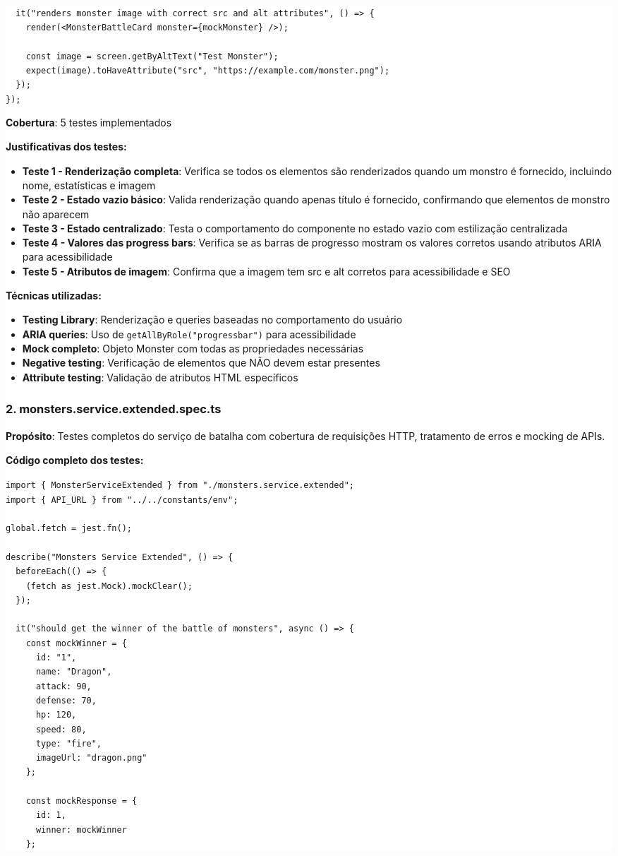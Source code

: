```tsx
  it("renders monster image with correct src and alt attributes", () => {
    render(<MonsterBattleCard monster={mockMonster} />);

    const image = screen.getByAltText("Test Monster");
    expect(image).toHaveAttribute("src", "https://example.com/monster.png");
  });
});
```

**Cobertura**: 5 testes implementados

**Justificativas dos testes:**

- **Teste 1 - Renderização completa**: Verifica se todos os elementos são renderizados quando um monstro é fornecido, incluindo nome, estatísticas e imagem
- **Teste 2 - Estado vazio básico**: Valida renderização quando apenas título é fornecido, confirmando que elementos de monstro não aparecem
- **Teste 3 - Estado centralizado**: Testa o comportamento do componente no estado vazio com estilização centralizada
- **Teste 4 - Valores das progress bars**: Verifica se as barras de progresso mostram os valores corretos usando atributos ARIA para acessibilidade
- **Teste 5 - Atributos de imagem**: Confirma que a imagem tem src e alt corretos para acessibilidade e SEO

**Técnicas utilizadas:**
- **Testing Library**: Renderização e queries baseadas no comportamento do usuário
- **ARIA queries**: Uso de `getAllByRole("progressbar")` para acessibilidade
- **Mock completo**: Objeto Monster com todas as propriedades necessárias
- **Negative testing**: Verificação de elementos que NÃO devem estar presentes
- **Attribute testing**: Validação de atributos HTML específicos

### 2. monsters.service.extended.spec.ts

**Propósito**: Testes completos do serviço de batalha com cobertura de requisições HTTP, tratamento de erros e mocking de APIs.

**Código completo dos testes:**

```tsx
import { MonsterServiceExtended } from "./monsters.service.extended";
import { API_URL } from "../../constants/env";

global.fetch = jest.fn();

describe("Monsters Service Extended", () => {
  beforeEach(() => {
    (fetch as jest.Mock).mockClear();
  });

  it("should get the winner of the battle of monsters", async () => {
    const mockWinner = {
      id: "1",
      name: "Dragon",
      attack: 90,
      defense: 70,
      hp: 120,
      speed: 80,
      type: "fire",
      imageUrl: "dragon.png"
    };

    const mockResponse = {
      id: 1,
      winner: mockWinner
    };

```